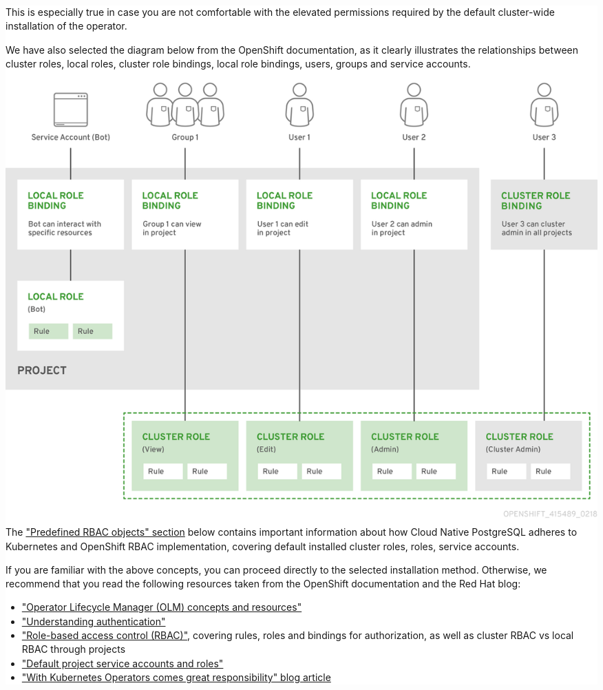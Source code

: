 This is especially true in case you are not comfortable with the elevated
permissions required by the default cluster-wide installation of the operator.

We have also selected the diagram below from the OpenShift documentation, as it
clearly illustrates the relationships between cluster roles, local roles,
cluster role bindings, local role bindings, users, groups and service accounts.

![OpenShift Cluster Roles](./images/openshift/openshift-rbac.png)
The ["Predefined RBAC objects" section](#predefined-rbac-objects)
below contains important information about how Cloud Native PostgreSQL adheres
to Kubernetes and OpenShift RBAC implementation, covering default installed
cluster roles, roles, service accounts.

If you are familiar with the above concepts, you can proceed directly to the
selected installation method.  Otherwise, we recommend that you read the
following resources taken from the OpenShift documentation and the Red Hat
blog:

- ["Operator Lifecycle Manager (OLM) concepts and resources"](https://docs.openshift.com/container-platform/4.9/operators/understanding/olm/olm-understanding-olm.html)
- ["Understanding authentication"](https://docs.openshift.com/container-platform/4.9/authentication/understanding-authentication.html)
- ["Role-based access control (RBAC)"](https://docs.openshift.com/container-platform/4.9/authentication/using-rbac.html),
  covering rules, roles and bindings for authorization, as well as cluster RBAC vs local RBAC through projects
- ["Default project service accounts and roles"](https://docs.openshift.com/container-platform/4.9/authentication/using-service-accounts-in-applications.html#default-service-accounts-and-roles_using-service-accounts)
- ["With Kubernetes Operators comes great responsibility" blog article](https://www.redhat.com/en/blog/kubernetes-operators-comes-great-responsibility)
